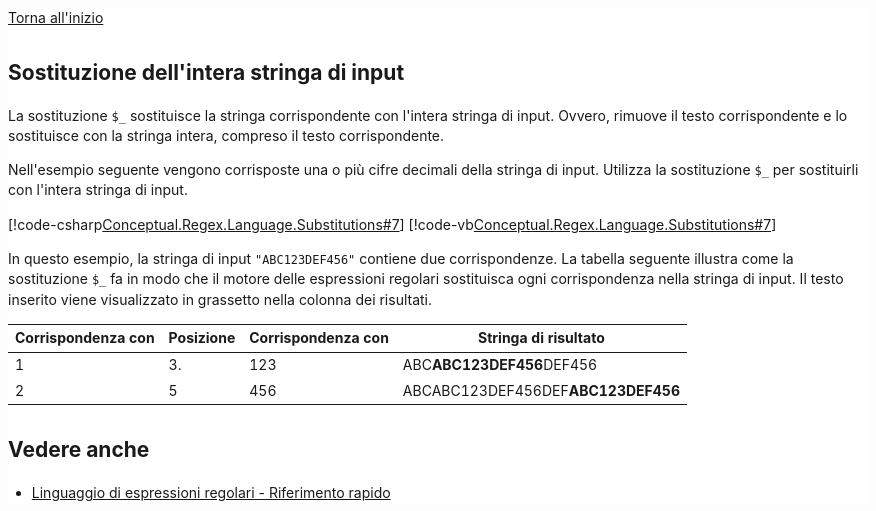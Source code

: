  [Torna all'inizio](#Top)  
  
<a name="EntireString"></a>   
## <a name="substituting-the-entire-input-string"></a>Sostituzione dell'intera stringa di input  
 La sostituzione `$_` sostituisce la stringa corrispondente con l'intera stringa di input. Ovvero, rimuove il testo corrispondente e lo sostituisce con la stringa intera, compreso il testo corrispondente.  
  
 Nell'esempio seguente vengono corrisposte una o più cifre decimali della stringa di input. Utilizza la sostituzione `$_` per sostituirli con l'intera stringa di input.  
  
 [!code-csharp[Conceptual.Regex.Language.Substitutions#7](../../../samples/snippets/csharp/VS_Snippets_CLR/conceptual.regex.language.substitutions/cs/entire1.cs#7)]
 [!code-vb[Conceptual.Regex.Language.Substitutions#7](../../../samples/snippets/visualbasic/VS_Snippets_CLR/conceptual.regex.language.substitutions/vb/entire1.vb#7)]  
  
 In questo esempio, la stringa di input `"ABC123DEF456"` contiene due corrispondenze. La tabella seguente illustra come la sostituzione `$_` fa in modo che il motore delle espressioni regolari sostituisca ogni corrispondenza nella stringa di input. Il testo inserito viene visualizzato in grassetto nella colonna dei risultati.  
  
|Corrispondenza con|Posizione|Corrispondenza con|Stringa di risultato|  
|-----------|--------------|-----------|-------------------|  
|1|3\.|123|ABC**ABC123DEF456**DEF456|  
|2|5|456|ABCABC123DEF456DEF**ABC123DEF456**|  
  
## <a name="see-also"></a>Vedere anche

- [Linguaggio di espressioni regolari - Riferimento rapido](../../../docs/standard/base-types/regular-expression-language-quick-reference.md)
